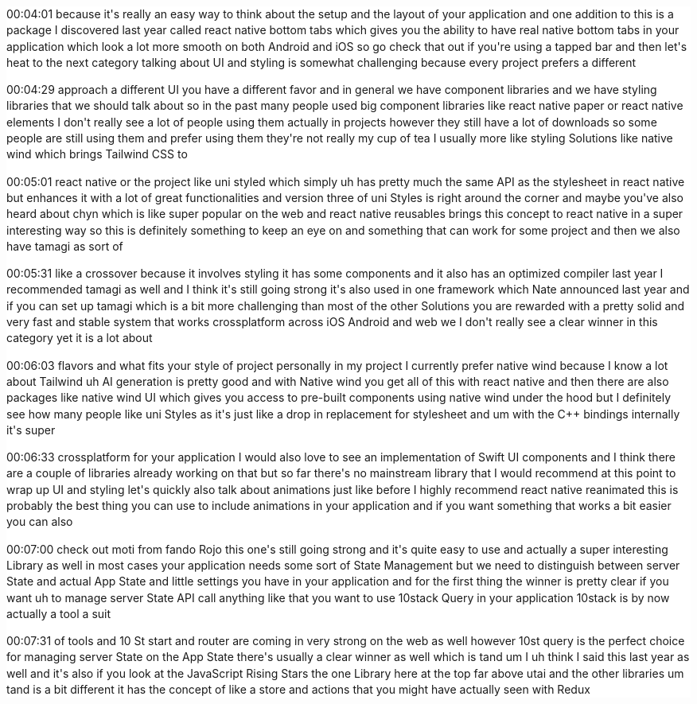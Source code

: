 00:04:01	because it's really an easy way to think about the setup and the layout of your application and one addition to this is a package I discovered last year called react native bottom tabs which gives you the ability to have real native bottom tabs in your application which look a lot more smooth on both Android and iOS so go check that out if you're using a tapped bar and then let's heat to the next category talking about UI and styling is somewhat challenging because every project prefers a different

00:04:29	approach a different UI you have a different favor and in general we have component libraries and we have styling libraries that we should talk about so in the past many people used big component libraries like react native paper or react native elements I don't really see a lot of people using them actually in projects however they still have a lot of downloads so some people are still using them and prefer using them they're not really my cup of tea I usually more like styling Solutions like native wind which brings Tailwind CSS to

00:05:01	react native or the project like uni styled which simply uh has pretty much the same API as the stylesheet in react native but enhances it with a lot of great functionalities and version three of uni Styles is right around the corner and maybe you've also heard about chyn which is like super popular on the web and react native reusables brings this concept to react native in a super interesting way so this is definitely something to keep an eye on and something that can work for some project and then we also have tamagi as sort of

00:05:31	like a crossover because it involves styling it has some components and it also has an optimized compiler last year I recommended tamagi as well and I think it's still going strong it's also used in one framework which Nate announced last year and if you can set up tamagi which is a bit more challenging than most of the other Solutions you are rewarded with a pretty solid and very fast and stable system that works crossplatform across iOS Android and web we I don't really see a clear winner in this category yet it is a lot about

00:06:03	flavors and what fits your style of project personally in my project I currently prefer native wind because I know a lot about Tailwind uh AI generation is pretty good and with Native wind you get all of this with react native and then there are also packages like native wind UI which gives you access to pre-built components using native wind under the hood but I definitely see how many people like uni Styles as it's just like a drop in replacement for stylesheet and um with the C++ bindings internally it's super

00:06:33	crossplatform for your application I would also love to see an implementation of Swift UI components and I think there are a couple of libraries already working on that but so far there's no mainstream library that I would recommend at this point to wrap up UI and styling let's quickly also talk about animations just like before I highly recommend react native reanimated this is probably the best thing you can use to include animations in your application and if you want something that works a bit easier you can also

00:07:00	check out moti from fando Rojo this one's still going strong and it's quite easy to use and actually a super interesting Library as well in most cases your application needs some sort of State Management but we need to distinguish between server State and actual App State and little settings you have in your application and for the first thing the winner is pretty clear if you want uh to manage server State API call anything like that you want to use 10stack Query in your application 10stack is by now actually a tool a suit

00:07:31	of tools and 10 St start and router are coming in very strong on the web as well however 10st query is the perfect choice for managing server State on the App State there's usually a clear winner as well which is tand um I uh think I said this last year as well and it's also if you look at the JavaScript Rising Stars the one Library here at the top far above utai and the other libraries um tand is a bit different it has the concept of like a store and actions that you might have actually seen with Redux
